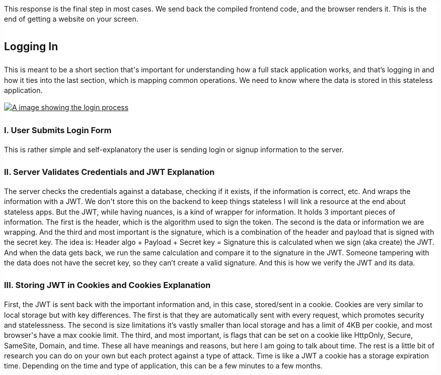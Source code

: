 <p>This response is the final step in most cases. We send back the compiled frontend code, and the browser renders it. This is the end of getting a website on your screen.</p>

<h2>
  
  
  Logging In
</h2>

<p>This is meant to be a short section that's important for understanding how a full stack application works, and that’s logging in and how it ties into the last section, which is mapping common operations. We need to know where the data is stored in this stateless application.</p>

<p><a href="https://media2.dev.to/dynamic/image/width=800%2Cheight=%2Cfit=scale-down%2Cgravity=auto%2Cformat=auto/https%3A%2F%2Fdev-to-uploads.s3.amazonaws.com%2Fuploads%2Farticles%2Fvutlk37ieq4fjlbd7s4l.png" class="article-body-image-wrapper"><img src="https://media2.dev.to/dynamic/image/width=800%2Cheight=%2Cfit=scale-down%2Cgravity=auto%2Cformat=auto/https%3A%2F%2Fdev-to-uploads.s3.amazonaws.com%2Fuploads%2Farticles%2Fvutlk37ieq4fjlbd7s4l.png" alt="A image showing the login process" width="800" height="436"></a></p>

<h3>
  
  
  I. User Submits Login Form
</h3>

<p>This is rather simple and self-explanatory the user is sending login or signup information to the server.</p>

<h3>
  
  
  II. Server Validates Credentials and JWT Explanation
</h3>

<p>The server checks the credentials against a database, checking if it exists, if the information is correct, etc. And wraps the information with a JWT. We don't store this on the backend to keep things stateless I will link a resource at the end about stateless apps. But the JWT, while having nuances, is a kind of wrapper for information. It holds 3 important pieces of information. The first is the header, which is the algorithm used to sign the token. The second is the data or information we are wrapping. And the third and most important is the signature, which is a combination of the header and payload that is signed with the secret key. The idea is: Header algo + Payload + Secret key = Signature this is calculated when we sign (aka create) the JWT. And when the data gets back, we run the same calculation and compare it to the signature in the JWT. Someone tampering with the data does not have the secret key, so they can’t create a valid signature. And this is how we verify the JWT and its data.</p>

<h3>
  
  
  III. Storing JWT in Cookies and Cookies Explanation
</h3>

<p>First, the JWT is sent back with the important information and, in this case, stored/sent in a cookie. Cookies are very similar to local storage but with key differences. The first is that they are automatically sent with every request, which promotes security and statelessness. The second is size limitations it’s vastly smaller than local storage and has a limit of 4KB per cookie, and most browser's have a max cookie limit. The third, and most important, is flags that can be set on a cookie like HttpOnly, Secure, SameSite, Domain, and time. These all have meanings and reasons, but here I am going to talk about time. The rest is a little bit of research you can do on your own but each protect against a type of attack. Time is like a JWT a cookie has a storage expiration time. Depending on the time and type of application, this can be a few minutes to a few months.</p>

<h2>
  